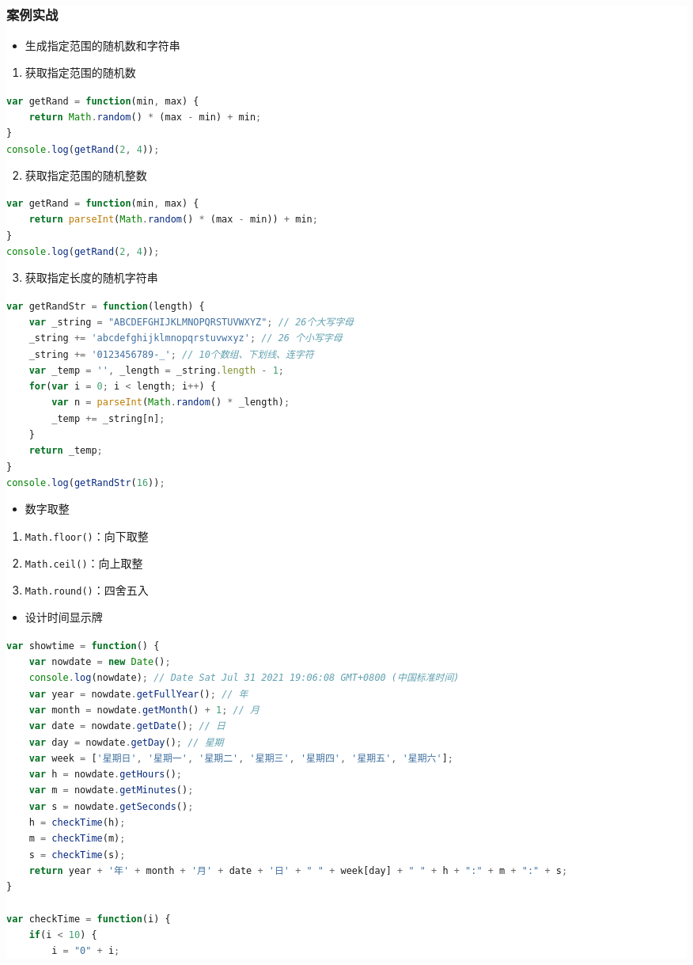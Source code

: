 ### 案例实战

* 生成指定范围的随机数和字符串

1. 获取指定范围的随机数

```js
var getRand = function(min, max) {
    return Math.random() * (max - min) + min;
}
console.log(getRand(2, 4));
```

2. 获取指定范围的随机整数

```js
var getRand = function(min, max) {
    return parseInt(Math.random() * (max - min)) + min;
}
console.log(getRand(2, 4));
```

3. 获取指定长度的随机字符串

```js
var getRandStr = function(length) {
    var _string = "ABCDEFGHIJKLMNOPQRSTUVWXYZ"; // 26个大写字母
    _string += 'abcdefghijklmnopqrstuvwxyz'; // 26 个小写字母
    _string += '0123456789-_'; // 10个数组、下划线、连字符
    var _temp = '', _length = _string.length - 1;
    for(var i = 0; i < length; i++) {
        var n = parseInt(Math.random() * _length);
        _temp += _string[n];
    }
    return _temp;
}
console.log(getRandStr(16));
```

* 数字取整

1. `Math.floor()`：向下取整

2. `Math.ceil()`：向上取整

3. `Math.round()`：四舍五入

* 设计时间显示牌

```js
var showtime = function() {
    var nowdate = new Date();
    console.log(nowdate); // Date Sat Jul 31 2021 19:06:08 GMT+0800 (中国标准时间)
    var year = nowdate.getFullYear(); // 年
    var month = nowdate.getMonth() + 1; // 月
    var date = nowdate.getDate(); // 日
    var day = nowdate.getDay(); // 星期
    var week = ['星期日', '星期一', '星期二', '星期三', '星期四', '星期五', '星期六'];
    var h = nowdate.getHours();
    var m = nowdate.getMinutes();
    var s = nowdate.getSeconds();
    h = checkTime(h);
    m = checkTime(m);
    s = checkTime(s);
    return year + '年' + month + '月' + date + '日' + " " + week[day] + " " + h + ":" + m + ":" + s;
}

var checkTime = function(i) {
    if(i < 10) {
        i = "0" + i;
```